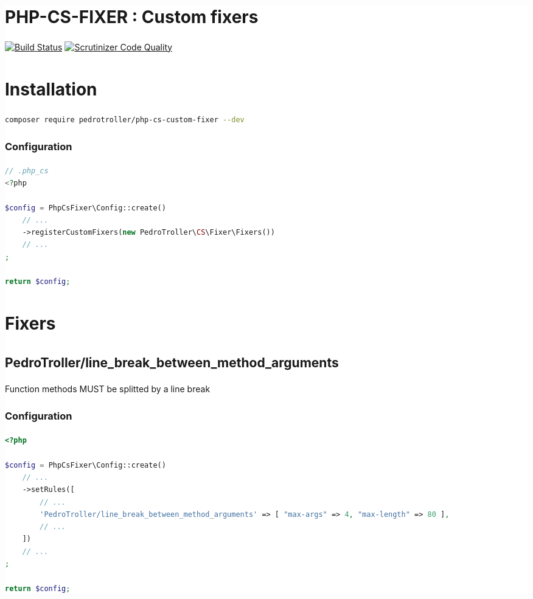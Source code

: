 # PHP-CS-FIXER : Custom fixers

[![Build Status](https://travis-ci.org/PedroTroller/PhpCSFixer-Custom-Fixers.svg?branch=master)](https://travis-ci.org/PedroTroller/PhpCSFixer-Custom-Fixers)
[![Scrutinizer Code Quality](https://scrutinizer-ci.com/g/PedroTroller/PhpCSFixer-Custom-Fixers/badges/quality-score.png?b=master)](https://scrutinizer-ci.com/g/PedroTroller/PhpCSFixer-Custom-Fixers/?branch=master)

# Installation

```bash
composer require pedrotroller/php-cs-custom-fixer --dev
```

### Configuration

```php
// .php_cs
<?php

$config = PhpCsFixer\Config::create()
    // ...
    ->registerCustomFixers(new PedroTroller\CS\Fixer\Fixers())
    // ...
;

return $config;
```

# Fixers


## PedroTroller/line_break_between_method_arguments

Function methods MUST be splitted by a line break

### Configuration

```php
<?php

$config = PhpCsFixer\Config::create()
    // ...
    ->setRules([
        // ...
        'PedroTroller/line_break_between_method_arguments' => [ "max-args" => 4, "max-length" => 80 ],
        // ...
    ])
    // ...
;

return $config;
```
